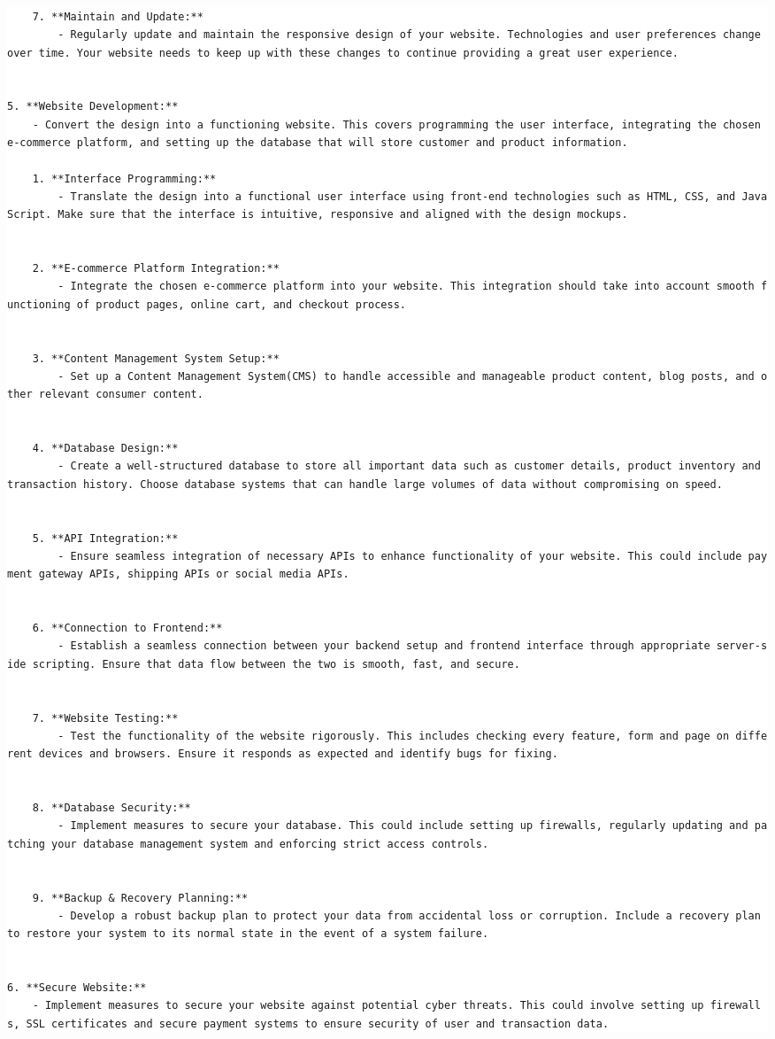 
        7. **Maintain and Update:**
            - Regularly update and maintain the responsive design of your website. Technologies and user preferences change over time. Your website needs to keep up with these changes to continue providing a great user experience.


    5. **Website Development:**
        - Convert the design into a functioning website. This covers programming the user interface, integrating the chosen e-commerce platform, and setting up the database that will store customer and product information.

        1. **Interface Programming:**
            - Translate the design into a functional user interface using front-end technologies such as HTML, CSS, and JavaScript. Make sure that the interface is intuitive, responsive and aligned with the design mockups.


        2. **E-commerce Platform Integration:**
            - Integrate the chosen e-commerce platform into your website. This integration should take into account smooth functioning of product pages, online cart, and checkout process.


        3. **Content Management System Setup:**
            - Set up a Content Management System(CMS) to handle accessible and manageable product content, blog posts, and other relevant consumer content.


        4. **Database Design:**
            - Create a well-structured database to store all important data such as customer details, product inventory and transaction history. Choose database systems that can handle large volumes of data without compromising on speed.


        5. **API Integration:**
            - Ensure seamless integration of necessary APIs to enhance functionality of your website. This could include payment gateway APIs, shipping APIs or social media APIs.


        6. **Connection to Frontend:**
            - Establish a seamless connection between your backend setup and frontend interface through appropriate server-side scripting. Ensure that data flow between the two is smooth, fast, and secure.


        7. **Website Testing:**
            - Test the functionality of the website rigorously. This includes checking every feature, form and page on different devices and browsers. Ensure it responds as expected and identify bugs for fixing.


        8. **Database Security:**
            - Implement measures to secure your database. This could include setting up firewalls, regularly updating and patching your database management system and enforcing strict access controls.


        9. **Backup & Recovery Planning:**
            - Develop a robust backup plan to protect your data from accidental loss or corruption. Include a recovery plan to restore your system to its normal state in the event of a system failure.


    6. **Secure Website:**
        - Implement measures to secure your website against potential cyber threats. This could involve setting up firewalls, SSL certificates and secure payment systems to ensure security of user and transaction data.

